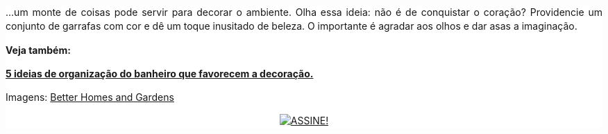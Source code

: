 <p align="justify">
  …um monte de coisas pode servir para decorar o ambiente. Olha essa ideia: não é de conquistar o coração? Providencie um conjunto de garrafas com cor e dê um toque inusitado de beleza. O importante é agradar aos olhos e dar asas a imaginação.
</p>

<p align="justify">
  <strong>Veja também:</strong>
</p>

<p align="justify">
  <a href="http://www.decoracaodacasa.com/organizacao-do-banheiro/" target="_blank"><strong>5 ideias de organização do banheiro que favorecem a decoração.</strong></a>
</p>

<p align="justify">
  Imagens: <a href="http://www.bhg.com/" target="_blank">Better Homes and Gardens</a>
</p>

<p align="center">
  <a href="http://feedburner.google.com/fb/a/mailverify?uri=blogBichaFemea&loc=en_US" target="_blank"><img class="alignnone size-full wp-image-10439" src="http://www.trololodemulher.com.br/blog/wp-content/uploads/2014/09/ASSINE.png" alt="ASSINE!" width="800" height="78" /></a>
</p>

<p align="justify">